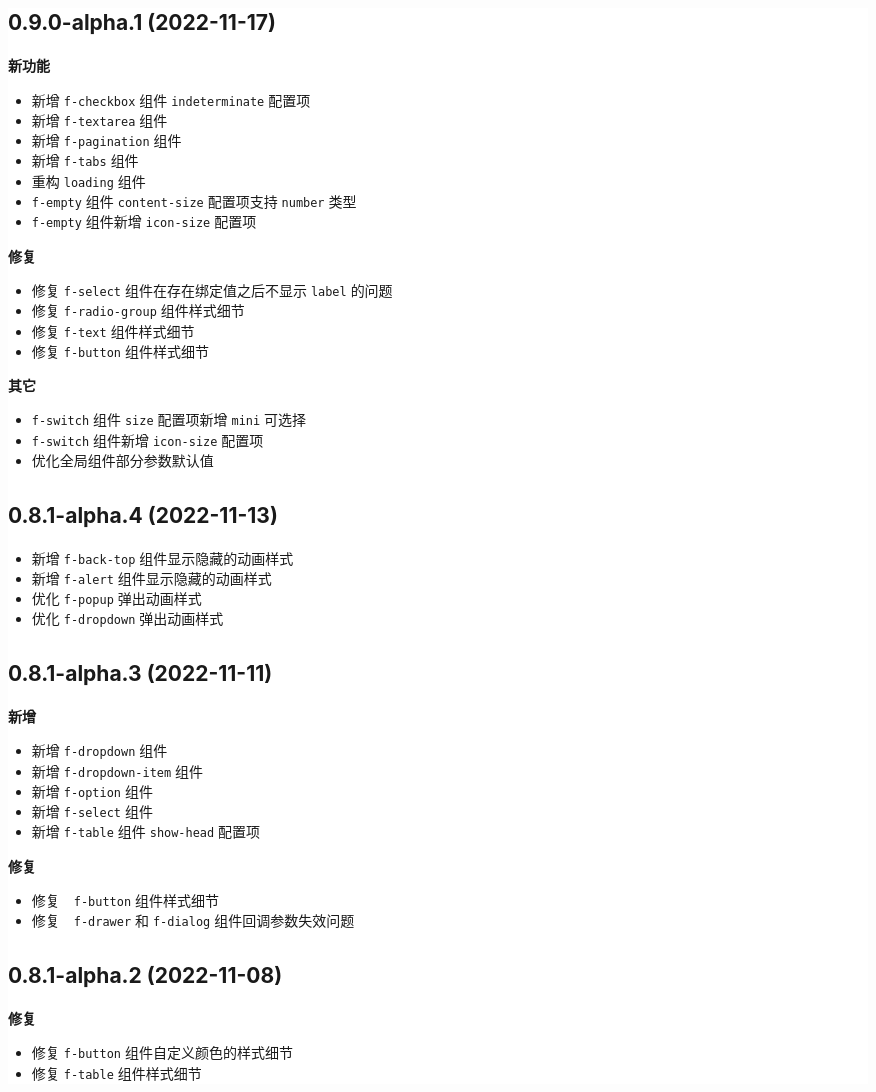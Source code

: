 ## 0.9.0-alpha.1 (2022-11-17)

**新功能**

- 新增 `f-checkbox` 组件 `indeterminate` 配置项
- 新增 `f-textarea` 组件
- 新增 `f-pagination` 组件
- 新增 `f-tabs` 组件
- 重构 `loading` 组件
- `f-empty` 组件 `content-size` 配置项支持 `number` 类型
- `f-empty` 组件新增 `icon-size` 配置项

**修复**

- 修复 `f-select` 组件在存在绑定值之后不显示 `label` 的问题
- 修复 `f-radio-group` 组件样式细节
- 修复 `f-text` 组件样式细节
- 修复 `f-button` 组件样式细节

**其它**

- `f-switch` 组件 `size` 配置项新增 `mini` 可选择
- `f-switch` 组件新增 `icon-size` 配置项
- 优化全局组件部分参数默认值

## 0.8.1-alpha.4 (2022-11-13)

- 新增 `f-back-top` 组件显示隐藏的动画样式
- 新增 `f-alert` 组件显示隐藏的动画样式
- 优化 `f-popup` 弹出动画样式
- 优化 `f-dropdown` 弹出动画样式

## 0.8.1-alpha.3 (2022-11-11)

**新增**

- 新增 `f-dropdown` 组件
- 新增 `f-dropdown-item` 组件
- 新增 `f-option` 组件
- 新增 `f-select` 组件
- 新增 `f-table` 组件 `show-head` 配置项

**修复**

- 修复　`f-button` 组件样式细节
- 修复　`f-drawer` 和 `f-dialog` 组件回调参数失效问题

## 0.8.1-alpha.2 (2022-11-08)

**修复**

- 修复 `f-button` 组件自定义颜色的样式细节
- 修复 `f-table` 组件样式细节
